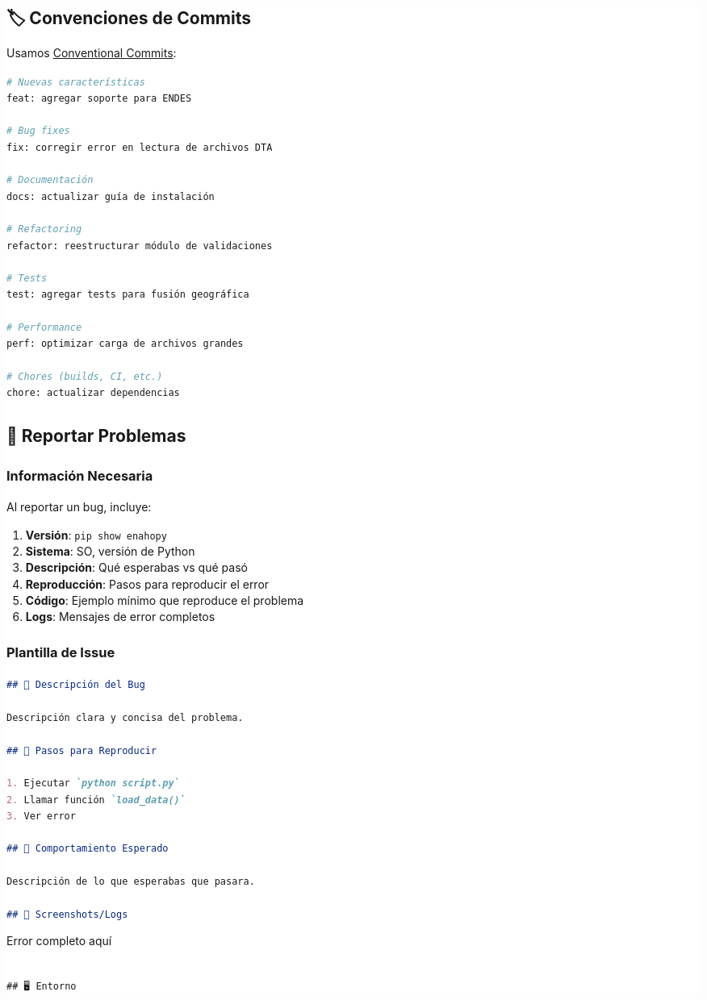 ## 🏷️ Convenciones de Commits

Usamos [Conventional Commits](https://www.conventionalcommits.org/):

```bash
# Nuevas características
feat: agregar soporte para ENDES

# Bug fixes
fix: corregir error en lectura de archivos DTA

# Documentación
docs: actualizar guía de instalación

# Refactoring
refactor: reestructurar módulo de validaciones

# Tests
test: agregar tests para fusión geográfica

# Performance
perf: optimizar carga de archivos grandes

# Chores (builds, CI, etc.)
chore: actualizar dependencias
```

## 🐛 Reportar Problemas

### Información Necesaria

Al reportar un bug, incluye:

1. **Versión**: `pip show enahopy`
2. **Sistema**: SO, versión de Python
3. **Descripción**: Qué esperabas vs qué pasó
4. **Reproducción**: Pasos para reproducir el error
5. **Código**: Ejemplo mínimo que reproduce el problema
6. **Logs**: Mensajes de error completos

### Plantilla de Issue

```markdown
## 🐛 Descripción del Bug

Descripción clara y concisa del problema.

## 🔄 Pasos para Reproducir

1. Ejecutar `python script.py`
2. Llamar función `load_data()`
3. Ver error

## 💭 Comportamiento Esperado

Descripción de lo que esperabas que pasara.

## 📸 Screenshots/Logs

```
Error completo aquí
```

## 🖥️ Entorno

```